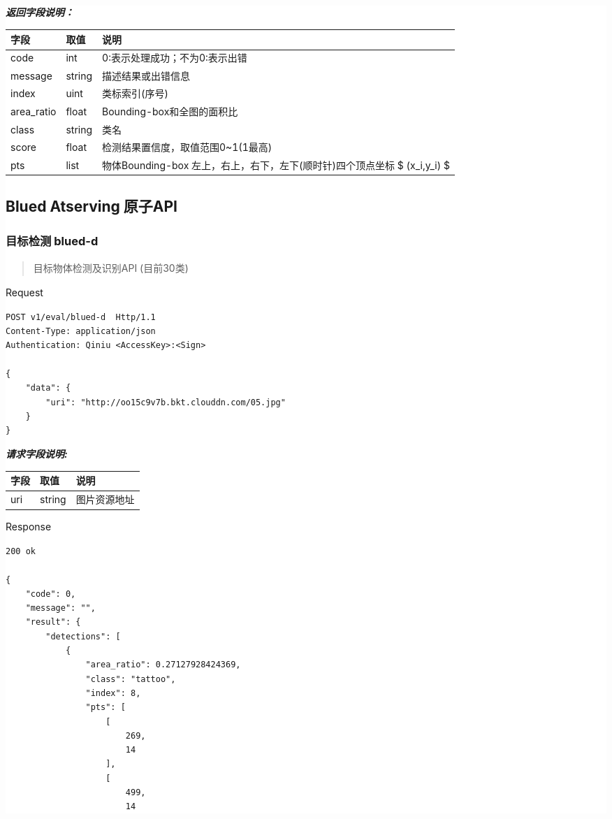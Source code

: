 ***返回字段说明：***

| 字段         | 取值     | 说明                                       |
| :--------- | :----- | :--------------------------------------- |
| code       | int    | 0:表示处理成功；不为0:表示出错                        |
| message    | string | 描述结果或出错信息                                |
| index      | uint   | 类标索引(序号)                                 |
| area_ratio | float  | Bounding-box和全图的面积比                      |
| class      | string | 类名                                       |
| score      | float  | 检测结果置信度，取值范围0~1(1最高)                     |
| pts        | list   | 物体Bounding-box 左上，右上，右下，左下(顺时针)四个顶点坐标 $ (x_i,y_i) $ |


## Blued Atserving 原子API

### 目标检测 blued-d

> 目标物体检测及识别API (目前30类)

Request

```
POST v1/eval/blued-d  Http/1.1
Content-Type: application/json
Authentication: Qiniu <AccessKey>:<Sign>

{
	"data": {
	    "uri": "http://oo15c9v7b.bkt.clouddn.com/05.jpg"
	}
}
```

***请求字段说明:***

| 字段   | 取值     | 说明     |
| :--- | :----- | :----- |
| uri  | string | 图片资源地址 |


Response

```
200 ok

{
    "code": 0,
    "message": "",
    "result": {
        "detections": [
            {
                "area_ratio": 0.27127928424369,
                "class": "tattoo",
                "index": 8,
                "pts": [
                    [
                        269,
                        14
                    ],
                    [
                        499,
                        14
```